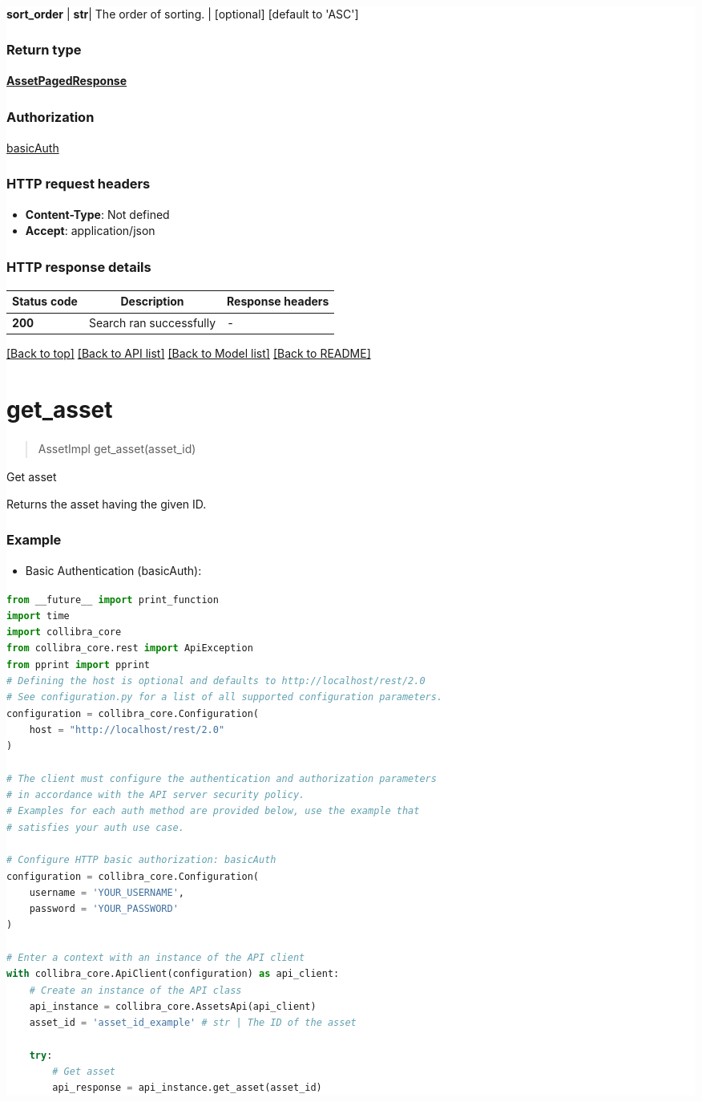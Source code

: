  **sort_order** | **str**| The order of sorting. | [optional] [default to &#39;ASC&#39;]

### Return type

[**AssetPagedResponse**](AssetPagedResponse.md)

### Authorization

[basicAuth](../README.md#basicAuth)

### HTTP request headers

 - **Content-Type**: Not defined
 - **Accept**: application/json

### HTTP response details
| Status code | Description | Response headers |
|-------------|-------------|------------------|
**200** | Search ran successfully |  -  |

[[Back to top]](#) [[Back to API list]](../README.md#documentation-for-api-endpoints) [[Back to Model list]](../README.md#documentation-for-models) [[Back to README]](../README.md)

# **get_asset**
> AssetImpl get_asset(asset_id)

Get asset

Returns the asset having the given ID.

### Example

* Basic Authentication (basicAuth):
```python
from __future__ import print_function
import time
import collibra_core
from collibra_core.rest import ApiException
from pprint import pprint
# Defining the host is optional and defaults to http://localhost/rest/2.0
# See configuration.py for a list of all supported configuration parameters.
configuration = collibra_core.Configuration(
    host = "http://localhost/rest/2.0"
)

# The client must configure the authentication and authorization parameters
# in accordance with the API server security policy.
# Examples for each auth method are provided below, use the example that
# satisfies your auth use case.

# Configure HTTP basic authorization: basicAuth
configuration = collibra_core.Configuration(
    username = 'YOUR_USERNAME',
    password = 'YOUR_PASSWORD'
)

# Enter a context with an instance of the API client
with collibra_core.ApiClient(configuration) as api_client:
    # Create an instance of the API class
    api_instance = collibra_core.AssetsApi(api_client)
    asset_id = 'asset_id_example' # str | The ID of the asset

    try:
        # Get asset
        api_response = api_instance.get_asset(asset_id)
```